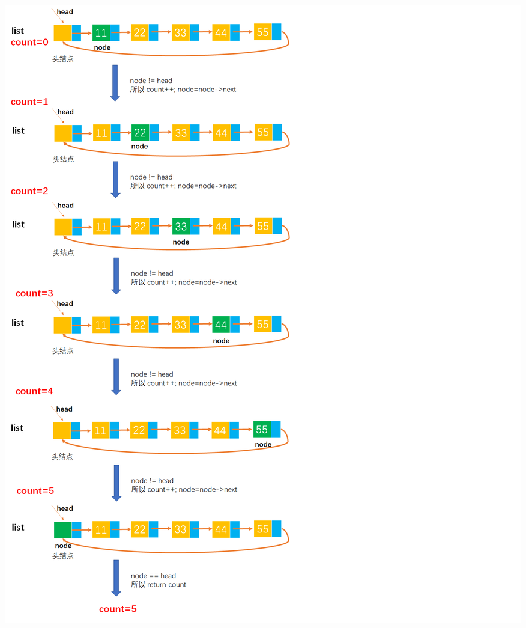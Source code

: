 ![image-20220404120035775](image-%E5%BE%AA%E7%8E%AF%E5%8D%95%E9%93%BE%E8%A1%A8/image-20220404120035775.png)
